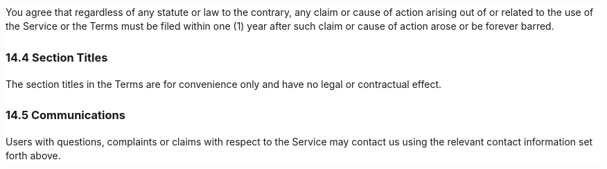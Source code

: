 ‌You agree that regardless of any statute or law to the contrary, any claim or cause of action arising out of or related to the use of the Service or the Terms must be filed within one \(1\) year after such claim or cause of action arose or be forever barred.

### **14.4 Section Titles**

‌The section titles in the Terms are for convenience only and have no legal or contractual effect.

### ‌**14.5 Communications**

‌Users with questions, complaints or claims with respect to the Service may contact us using the relevant contact information set forth above.

